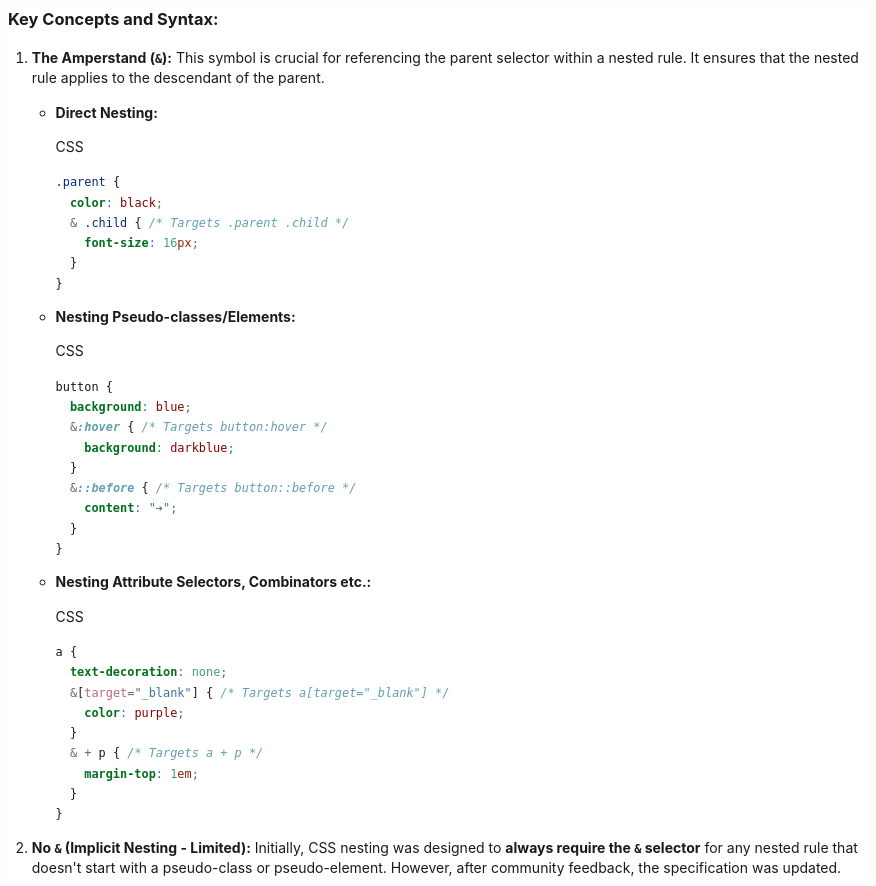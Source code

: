 ### Key Concepts and Syntax:

1.  **The Amperstand (`&`):** This symbol is crucial for referencing the parent selector within a nested rule. It ensures that the nested rule applies to the descendant of the parent.
    
    -   **Direct Nesting:**
        
        CSS
        
        ```css
        .parent {
          color: black;
          & .child { /* Targets .parent .child */
            font-size: 16px;
          }
        }
        
        ```
        
    -   **Nesting Pseudo-classes/Elements:**
        
        CSS
        
        ```css
        button {
          background: blue;
          &:hover { /* Targets button:hover */
            background: darkblue;
          }
          &::before { /* Targets button::before */
            content: "➔";
          }
        }
        
        ```
        
    -   **Nesting Attribute Selectors, Combinators etc.:**
        
        CSS
        
        ```css
        a {
          text-decoration: none;
          &[target="_blank"] { /* Targets a[target="_blank"] */
            color: purple;
          }
          & + p { /* Targets a + p */
            margin-top: 1em;
          }
        }
        
        ```
        
2.  **No `&` (Implicit Nesting - Limited):** Initially, CSS nesting was designed to **always require the `&` selector** for any nested rule that doesn't start with a pseudo-class or pseudo-element. However, after community feedback, the specification was updated.
    